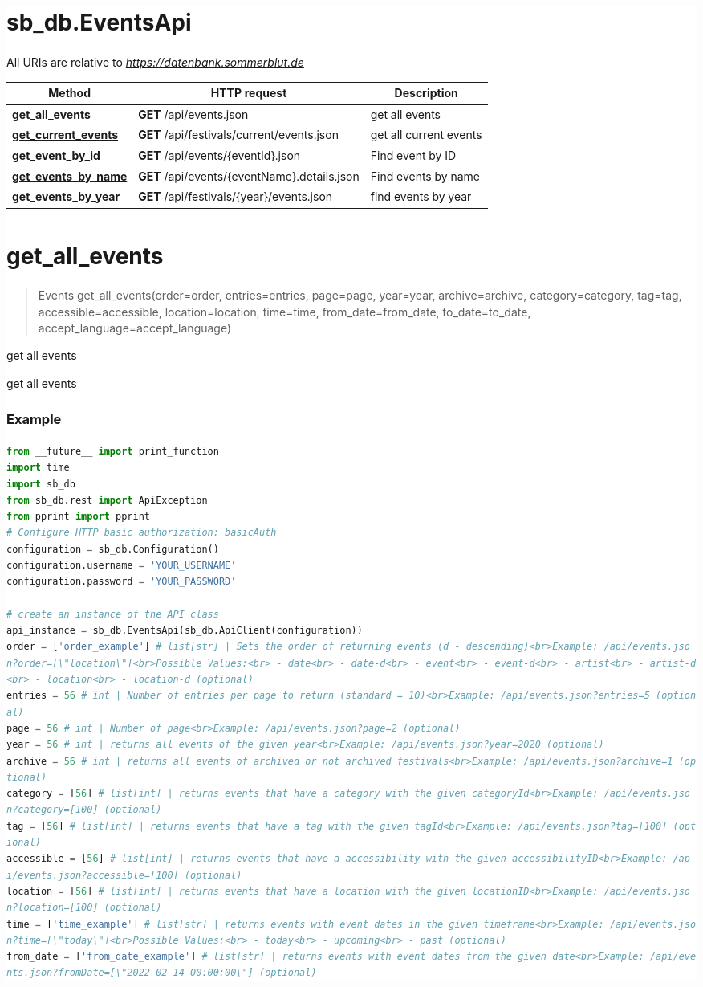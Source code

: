 # sb_db.EventsApi

All URIs are relative to *https://datenbank.sommerblut.de*

Method | HTTP request | Description
------------- | ------------- | -------------
[**get_all_events**](EventsApi.md#get_all_events) | **GET** /api/events.json | get all events
[**get_current_events**](EventsApi.md#get_current_events) | **GET** /api/festivals/current/events.json | get all current events
[**get_event_by_id**](EventsApi.md#get_event_by_id) | **GET** /api/events/{eventId}.json | Find event by ID
[**get_events_by_name**](EventsApi.md#get_events_by_name) | **GET** /api/events/{eventName}.details.json | Find events by name
[**get_events_by_year**](EventsApi.md#get_events_by_year) | **GET** /api/festivals/{year}/events.json | find events by year

# **get_all_events**
> Events get_all_events(order=order, entries=entries, page=page, year=year, archive=archive, category=category, tag=tag, accessible=accessible, location=location, time=time, from_date=from_date, to_date=to_date, accept_language=accept_language)

get all events

get all events

### Example
```python
from __future__ import print_function
import time
import sb_db
from sb_db.rest import ApiException
from pprint import pprint
# Configure HTTP basic authorization: basicAuth
configuration = sb_db.Configuration()
configuration.username = 'YOUR_USERNAME'
configuration.password = 'YOUR_PASSWORD'

# create an instance of the API class
api_instance = sb_db.EventsApi(sb_db.ApiClient(configuration))
order = ['order_example'] # list[str] | Sets the order of returning events (d - descending)<br>Example: /api/events.json?order=[\"location\"]<br>Possible Values:<br> - date<br> - date-d<br> - event<br> - event-d<br> - artist<br> - artist-d<br> - location<br> - location-d (optional)
entries = 56 # int | Number of entries per page to return (standard = 10)<br>Example: /api/events.json?entries=5 (optional)
page = 56 # int | Number of page<br>Example: /api/events.json?page=2 (optional)
year = 56 # int | returns all events of the given year<br>Example: /api/events.json?year=2020 (optional)
archive = 56 # int | returns all events of archived or not archived festivals<br>Example: /api/events.json?archive=1 (optional)
category = [56] # list[int] | returns events that have a category with the given categoryId<br>Example: /api/events.json?category=[100] (optional)
tag = [56] # list[int] | returns events that have a tag with the given tagId<br>Example: /api/events.json?tag=[100] (optional)
accessible = [56] # list[int] | returns events that have a accessibility with the given accessibilityID<br>Example: /api/events.json?accessible=[100] (optional)
location = [56] # list[int] | returns events that have a location with the given locationID<br>Example: /api/events.json?location=[100] (optional)
time = ['time_example'] # list[str] | returns events with event dates in the given timeframe<br>Example: /api/events.json?time=[\"today\"]<br>Possible Values:<br> - today<br> - upcoming<br> - past (optional)
from_date = ['from_date_example'] # list[str] | returns events with event dates from the given date<br>Example: /api/events.json?fromDate=[\"2022-02-14 00:00:00\"] (optional)
```
